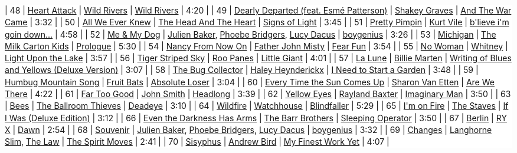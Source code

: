 | 48 | [Heart Attack](https://open.spotify.com/track/1rxB5KwQlyjYqmJU2ahy6V) | [Wild Rivers](https://open.spotify.com/artist/59sBwR0jPSTrbMtuTkRPN5) | [Wild Rivers](https://open.spotify.com/album/4SMbqvJenspMXbcPROZsVK) | 4:20 |
| 49 | [Dearly Departed \(feat\. Esmé Patterson\)](https://open.spotify.com/track/0ewrI06EIDMGXvgJxuyF3U) | [Shakey Graves](https://open.spotify.com/artist/1fZpYWNWdL5Z3wrDtISFUH) | [And The War Came](https://open.spotify.com/album/1Sq6MrxVCTezf62YzsbzED) | 3:32 |
| 50 | [All We Ever Knew](https://open.spotify.com/track/72zmwnbXjx9fMUjw3mbDSs) | [The Head And The Heart](https://open.spotify.com/artist/0n94vC3S9c3mb2HyNAOcjg) | [Signs of Light](https://open.spotify.com/album/0EFitK3T7hqin7iGMbpltM) | 3:45 |
| 51 | [Pretty Pimpin](https://open.spotify.com/track/47cNDW1xyM03mT2kseO41a) | [Kurt Vile](https://open.spotify.com/artist/5gspAQIAH8nJUrMYgXjCJ2) | [b'lieve i'm goin down...](https://open.spotify.com/album/07W2z9W0uWJPdG8Po0MDiR) | 4:58 |
| 52 | [Me & My Dog](https://open.spotify.com/track/74uoN2UfgdUAzwVeFaRUE2) | [Julien Baker](https://open.spotify.com/artist/12zbUHbPHL5DGuJtiUfsip), [Phoebe Bridgers](https://open.spotify.com/artist/1r1uxoy19fzMxunt3ONAkG), [Lucy Dacus](https://open.spotify.com/artist/07D1Bjaof0NFlU32KXiqUP) | [boygenius](https://open.spotify.com/album/6RjlLIuDFC8Dw91yRAdPz9) | 3:26 |
| 53 | [Michigan](https://open.spotify.com/track/6RGGOBfNQLOvQhyl1oG2oD) | [The Milk Carton Kids](https://open.spotify.com/artist/7fxtWEwKKrFaykKItspdYg) | [Prologue](https://open.spotify.com/album/1FlNkbhrTnMma2VkDY6t9Q) | 5:30 |
| 54 | [Nancy From Now On](https://open.spotify.com/track/77RNVzAVwqWiZrZuWqMV2i) | [Father John Misty](https://open.spotify.com/artist/2kGBy2WHvF0VdZyqiVCkDT) | [Fear Fun](https://open.spotify.com/album/2CXVonfqGwTQu8dgr2qkNS) | 3:54 |
| 55 | [No Woman](https://open.spotify.com/track/5KPXcfXaGOaWUqOHLDXFRP) | [Whitney](https://open.spotify.com/artist/32aUoW94mJ7xTJI7fG0V1G) | [Light Upon the Lake](https://open.spotify.com/album/3UhUTuYtGypQWuhqqoImsv) | 3:57 |
| 56 | [Tiger Striped Sky](https://open.spotify.com/track/4C2aiAVTTVyZbCQZst5Xu1) | [Roo Panes](https://open.spotify.com/artist/0XHM5ZNJDU8e4CfbWMeSzC) | [Little Giant](https://open.spotify.com/album/3ZTS2uxdWAkBnIXzsCY8PZ) | 4:01 |
| 57 | [La Lune](https://open.spotify.com/track/0DwaOWI1kC2s98qLj0LTDd) | [Billie Marten](https://open.spotify.com/artist/02YLJJnWC7YQVixkjEBRn7) | [Writing of Blues and Yellows \(Deluxe Version\)](https://open.spotify.com/album/3WHmv6ghPoM7oA0rP6jMkT) | 3:07 |
| 58 | [The Bug Collector](https://open.spotify.com/track/5nVE45ithgyVocZp5XLAk6) | [Haley Heynderickx](https://open.spotify.com/artist/73MDShZzdL4vUGMkmXOG6X) | [I Need to Start a Garden](https://open.spotify.com/album/4I8BEAiq1kPqRRlvWLTo5B) | 3:48 |
| 59 | [Humbug Mountain Song](https://open.spotify.com/track/3HdcqQpq7zb5GbEKBDY34p) | [Fruit Bats](https://open.spotify.com/artist/6Qm9stX6XO1a4c7BXQDDgc) | [Absolute Loser](https://open.spotify.com/album/1vRxjcJpuE6MxaDwvDcldB) | 3:04 |
| 60 | [Every Time the Sun Comes Up](https://open.spotify.com/track/61qxP4Vs5DVX0Ic4GnBklu) | [Sharon Van Etten](https://open.spotify.com/artist/2wJ4vsxWd7df7dRU4KcoDe) | [Are We There](https://open.spotify.com/album/6EQWzHbd3EYO8J4EAIJst4) | 4:22 |
| 61 | [Far Too Good](https://open.spotify.com/track/1WUHeOPayLKPMG35uBJVUj) | [John Smith](https://open.spotify.com/artist/56GNqAFg9wJNTwcHsJhyS2) | [Headlong](https://open.spotify.com/album/0wqLLyEsGv9Lf8ztk1NKNZ) | 3:39 |
| 62 | [Yellow Eyes](https://open.spotify.com/track/3HOXNIj8NjlgjQiBd3YVIi) | [Rayland Baxter](https://open.spotify.com/artist/251UrhgNbMr15NLzQ2KyKq) | [Imaginary Man](https://open.spotify.com/album/72YUTJrAuTuSHSVrgixbor) | 3:50 |
| 63 | [Bees](https://open.spotify.com/track/13otFWMHR8dlJ73XnSEW8y) | [The Ballroom Thieves](https://open.spotify.com/artist/7kZBQcHbD4IKKEJIMnrRWC) | [Deadeye](https://open.spotify.com/album/2jqeCy5ydYWWWYB11VMS2V) | 3:10 |
| 64 | [Wildfire](https://open.spotify.com/track/6VfY0sgS4j4JpFQH8kk4XA) | [Watchhouse](https://open.spotify.com/artist/675tsBPpaZtqyiBwEf3ZEP) | [Blindfaller](https://open.spotify.com/album/2Ww7LYiKIxQUhLyiXtlppZ) | 5:29 |
| 65 | [I'm on Fire](https://open.spotify.com/track/14WxdK01IyDl3bumvqufxH) | [The Staves](https://open.spotify.com/artist/5G49Sq5mMzAkGL4ZP6eVPY) | [If I Was \(Deluxe Edition\)](https://open.spotify.com/album/2VxNr0ZeGhWJ8rQNe4d8vS) | 3:12 |
| 66 | [Even the Darkness Has Arms](https://open.spotify.com/track/6W49z468BT75GsO2tCcBtq) | [The Barr Brothers](https://open.spotify.com/artist/4OyRutd80DZC22C4pl63l7) | [Sleeping Operator](https://open.spotify.com/album/7fjRTWt2AzOiOTOAVupzTq) | 3:50 |
| 67 | [Berlin](https://open.spotify.com/track/7BSMSvK0WxrDeI98bswYa8) | [RY X](https://open.spotify.com/artist/2KjAo6wVc9d2WcxdxSArpV) | [Dawn](https://open.spotify.com/album/0DvauBOn2G8RIEQR54Cmiv) | 2:54 |
| 68 | [Souvenir](https://open.spotify.com/track/21JL0gpeAYgbSUmzhgSPJz) | [Julien Baker](https://open.spotify.com/artist/12zbUHbPHL5DGuJtiUfsip), [Phoebe Bridgers](https://open.spotify.com/artist/1r1uxoy19fzMxunt3ONAkG), [Lucy Dacus](https://open.spotify.com/artist/07D1Bjaof0NFlU32KXiqUP) | [boygenius](https://open.spotify.com/album/6RjlLIuDFC8Dw91yRAdPz9) | 3:32 |
| 69 | [Changes](https://open.spotify.com/track/0gKiONJeEtwb3hps4sUgyn) | [Langhorne Slim](https://open.spotify.com/artist/099toTcKJoywTosZr2hHjy), [The Law](https://open.spotify.com/artist/6DK3E5dh7jJrKyAHfucWBB) | [The Spirit Moves](https://open.spotify.com/album/77UiJMD9OVYj2YXr2gO9L5) | 2:41 |
| 70 | [Sisyphus](https://open.spotify.com/track/403vzOZN0tETDpvFipkNIL) | [Andrew Bird](https://open.spotify.com/artist/4uSftVc3FPWe6RJuMZNEe9) | [My Finest Work Yet](https://open.spotify.com/album/2xQ1WHVV0MdVSRkpND5P51) | 4:07 |